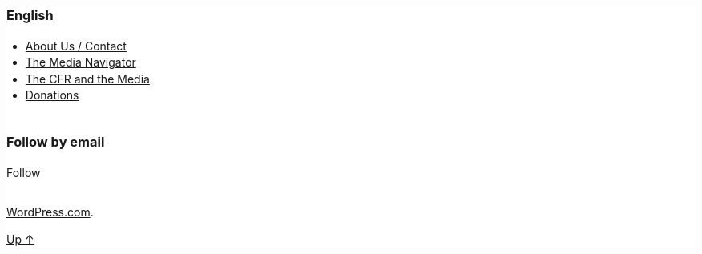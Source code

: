 <div id="nav_menu-4" class="widget widget_nav_menu">

<div class="widget-content clear">

### English

<div class="menu-english-container">

  - <span id="menu-item-20017">[About Us /
    Contact](https://swprs.org/contact/)</span>
  - <span id="menu-item-20015">[The Media
    Navigator](https://swprs.org/media-navigator/)</span>
  - <span id="menu-item-20016">[The CFR and the
    Media](https://swprs.org/the-american-empire-and-its-media/)</span>
  - <span id="menu-item-33285">[Donations](https://swprs.org/donations/)</span>

</div>

</div>

</div>

</div>

</div>

<div class="column column-3 one-third medium-padding">

<div class="widgets">

<div id="blog_subscription-4" class="widget widget_blog_subscription jetpack_subscription_widget">

<div class="widget-content clear">

### Follow by email

Follow

</div>

</div>

</div>

</div>

</div>

</div>

<div class="credits section bg-dark small-padding">

<div class="credits-inner section-inner clear">

[WordPress.com](https://wordpress.com/?ref=footer_custom_com).

[Up ↑](# "To the top")

</div>

</div>
